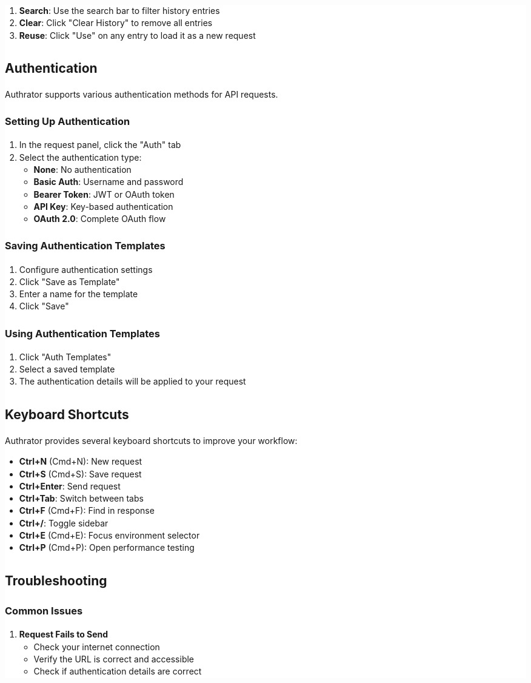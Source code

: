 1. **Search**: Use the search bar to filter history entries
2. **Clear**: Click "Clear History" to remove all entries
3. **Reuse**: Click "Use" on any entry to load it as a new request

## Authentication

Authrator supports various authentication methods for API requests.

### Setting Up Authentication

1. In the request panel, click the "Auth" tab
2. Select the authentication type:
   - **None**: No authentication
   - **Basic Auth**: Username and password
   - **Bearer Token**: JWT or OAuth token
   - **API Key**: Key-based authentication
   - **OAuth 2.0**: Complete OAuth flow

### Saving Authentication Templates

1. Configure authentication settings
2. Click "Save as Template"
3. Enter a name for the template
4. Click "Save"

### Using Authentication Templates

1. Click "Auth Templates" 
2. Select a saved template
3. The authentication details will be applied to your request

## Keyboard Shortcuts

Authrator provides several keyboard shortcuts to improve your workflow:

- **Ctrl+N** (Cmd+N): New request
- **Ctrl+S** (Cmd+S): Save request
- **Ctrl+Enter**: Send request
- **Ctrl+Tab**: Switch between tabs
- **Ctrl+F** (Cmd+F): Find in response
- **Ctrl+/**: Toggle sidebar
- **Ctrl+E** (Cmd+E): Focus environment selector
- **Ctrl+P** (Cmd+P): Open performance testing

## Troubleshooting

### Common Issues

1. **Request Fails to Send**
   - Check your internet connection
   - Verify the URL is correct and accessible
   - Check if authentication details are correct

